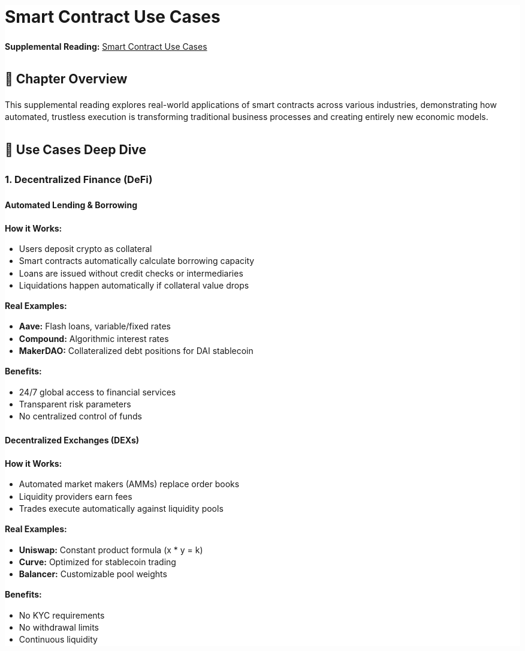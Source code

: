 # Smart Contract Use Cases

**Supplemental Reading:** [Smart Contract Use Cases](https://www.coursera.org/learn/web3-blockchain-fundamentals/supplement/U8xXE/smart-contract-use-cases)

## 🎯 Chapter Overview

This supplemental reading explores real-world applications of smart contracts across various industries, demonstrating how automated, trustless execution is transforming traditional business processes and creating entirely new economic models.

## 📝 Use Cases Deep Dive

### 1. Decentralized Finance (DeFi)

#### Automated Lending & Borrowing

**How it Works:**

- Users deposit crypto as collateral
- Smart contracts automatically calculate borrowing capacity
- Loans are issued without credit checks or intermediaries
- Liquidations happen automatically if collateral value drops

**Real Examples:**

- **Aave:** Flash loans, variable/fixed rates
- **Compound:** Algorithmic interest rates
- **MakerDAO:** Collateralized debt positions for DAI stablecoin

**Benefits:**

- 24/7 global access to financial services
- Transparent risk parameters
- No centralized control of funds

#### Decentralized Exchanges (DEXs)

**How it Works:**

- Automated market makers (AMMs) replace order books
- Liquidity providers earn fees
- Trades execute automatically against liquidity pools

**Real Examples:**

- **Uniswap:** Constant product formula (x \* y = k)
- **Curve:** Optimized for stablecoin trading
- **Balancer:** Customizable pool weights

**Benefits:**

- No KYC requirements
- No withdrawal limits
- Continuous liquidity
